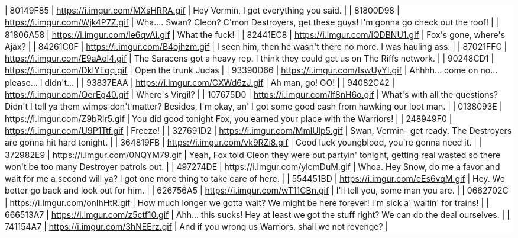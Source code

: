 | 80149F85 | https://i.imgur.com/MXsHRRA.gif | Hey Vermin, I got everything you said.                                                                                                                                                                                    |
| 81800D98 | https://i.imgur.com/Wjk4P7Z.gif | Wha.... Swan? Cleon? C'mon Destroyers, get these guys! I'm gonna go check out the roof!                                                                                                                                   |
| 81806A58 | https://i.imgur.com/le6qvAi.gif | What the fuck!                                                                                                                                                                                                            |
| 82441EC8 | https://i.imgur.com/iQDBNU1.gif | Fox's gone, where's Ajax?                                                                                                                                                                                                 |
| 84261C0F | https://i.imgur.com/B4ojhzm.gif | I seen him, then he wasn't there no more. I was hauling ass.                                                                                                                                                              |
| 87021FFC | https://i.imgur.com/E9aAoI4.gif | The Saracens got a heavy rep. I think they could get us on The Riffs network.                                                                                                                                             |
| 90248CD1 | https://i.imgur.com/DkIYEqq.gif | Open the trunk Judas                                                                                                                                                                                                      |
| 93390D66 | https://i.imgur.com/IswUyYI.gif | Ahhhh... come on no... please... I didn't...                                                                                                                                                                              |
| 93837EAA | https://i.imgur.com/CXWd6zJ.gif | Ah man, go! GO!                                                                                                                                                                                                           |
| 94082C42 | https://i.imgur.com/QerEg40.gif | Where's Virgil?                                                                                                                                                                                                           |
| 107675D0 | https://i.imgur.com/lf8nH6o.gif | What's with all the questions? Didn't I tell ya them wimps don't matter? Besides, I'm okay, an' I got some good cash from hawking our loot man.                                                                           |
| 0138093E | https://i.imgur.com/Z9bRIr5.gif | You did good tonight Fox, you earned your place with the Warriors!                                                                                                                                                        |
| 248949F0 | https://i.imgur.com/U9P1Ttf.gif | Freeze!                                                                                                                                                                                                                   |
| 327691D2 | https://i.imgur.com/MmlUlp5.gif | Swan, Vermin- get ready. The Destroyers are gonna hit hard tonight.                                                                                                                                                       |
| 364819FB | https://i.imgur.com/vk9RZi8.gif | Good luck youngblood, you're gonna need it.                                                                                                                                                                               |
| 372982E9 | https://i.imgur.com/0NQYM79.gif | Yeah, Fox told Cleon they were out partyin' tonight, getting real wasted so there won't be too many Destroyer patrols out.                                                                                                |
| 497274DE | https://i.imgur.com/ylcmDuM.gif | Whoa. Hey Snow, do me a favor and wait for me a second will ya? I got one more thing to take care of here.                                                                                                                |
| 554451BD | https://i.imgur.com/eEs6vqM.gif | Hey. We better go back and look out for him.                                                                                                                                                                              |
| 626756A5 | https://i.imgur.com/wT11CBn.gif | I'll tell you, some man you are.                                                                                                                                                                                          |
| 0662702C | https://i.imgur.com/onIhHtR.gif | How much longer we gotta wait? We might be here forever! I'm sick a' waitin' for trains!                                                                                                                                  |
| 666513A7 | https://i.imgur.com/z5ctf10.gif | Ahh... this sucks! Hey at least we got the stuff right? We can do the deal ourselves.                                                                                                                                     |
| 741154A7 | https://i.imgur.com/3hNEErz.gif | And if you wrong us Warriors, shall we not revenge?                                                                                                                                                                       |
